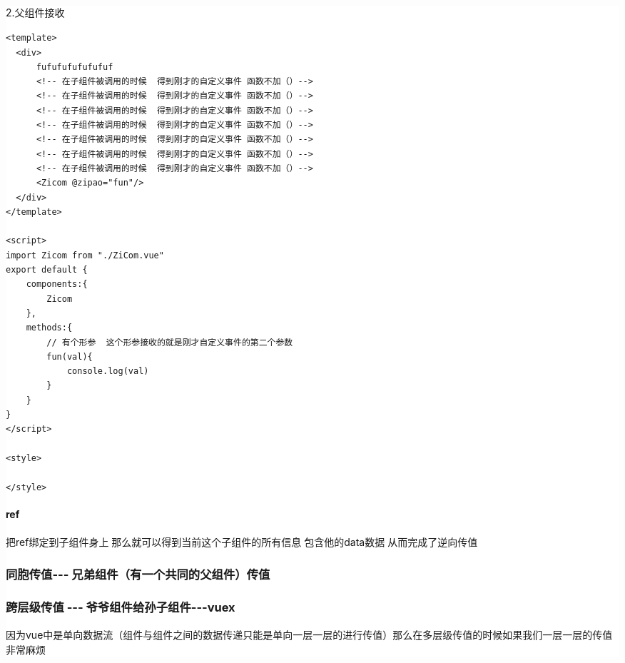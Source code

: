 

2.父组件接收

````vue
<template>
  <div>
      fufufufufufufuf
      <!-- 在子组件被调用的时候  得到刚才的自定义事件 函数不加（）-->
      <!-- 在子组件被调用的时候  得到刚才的自定义事件 函数不加（）-->
      <!-- 在子组件被调用的时候  得到刚才的自定义事件 函数不加（）-->
      <!-- 在子组件被调用的时候  得到刚才的自定义事件 函数不加（）-->
      <!-- 在子组件被调用的时候  得到刚才的自定义事件 函数不加（）-->
      <!-- 在子组件被调用的时候  得到刚才的自定义事件 函数不加（）-->
      <!-- 在子组件被调用的时候  得到刚才的自定义事件 函数不加（）-->
      <Zicom @zipao="fun"/>
  </div>
</template>

<script>
import Zicom from "./ZiCom.vue"
export default {
    components:{
        Zicom
    },
    methods:{
        // 有个形参  这个形参接收的就是刚才自定义事件的第二个参数
        fun(val){
            console.log(val)
        }
    }
}
</script>

<style>

</style>
````

#### ref

把ref绑定到子组件身上  那么就可以得到当前这个子组件的所有信息  包含他的data数据  从而完成了逆向传值









### 同胞传值--- 兄弟组件（有一个共同的父组件）传值

### 跨层级传值 --- 爷爷组件给孙子组件---vuex

因为vue中是单向数据流（组件与组件之间的数据传递只能是单向一层一层的进行传值）那么在多层级传值的时候如果我们一层一层的传值 非常麻烦
